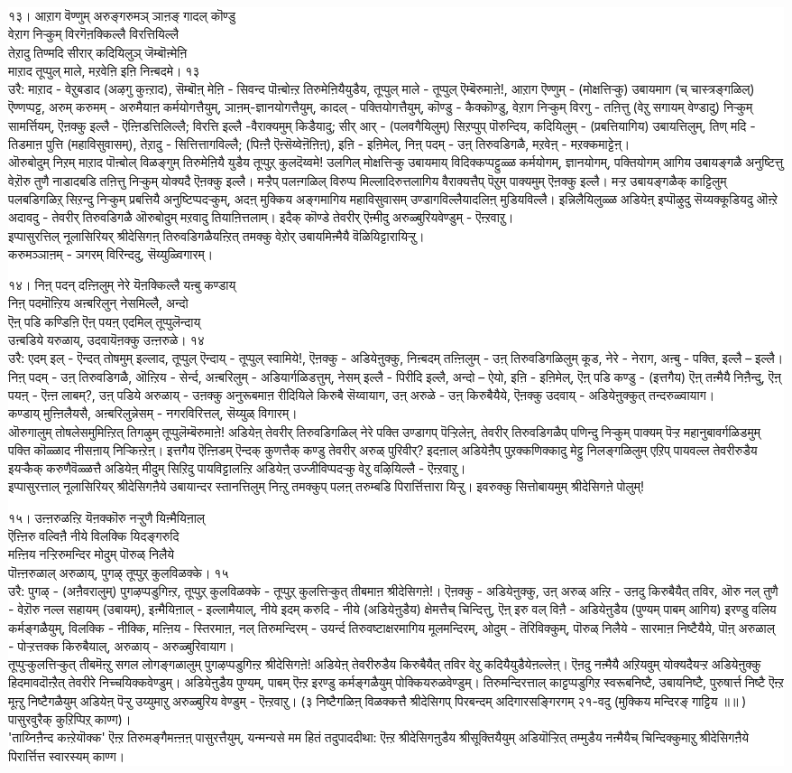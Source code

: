 १३। आऱाग वॆण्णुम् अरुङ्गरुमञ् ञाऩङ् गादल् कॊण्डु  
वेऱाग निऱ्कुम् विरगॆऩक्किल्लै विरत्तियिल्लै  
तेऱादु तिण्मदि सीरार् कदियिलुञ् जॆम्बॊऩ्मेऩि  
माऱाद तूप्पुल् माले, मऱवेऩि इऩि निऩ्बदमे। १३  
उरै: माऱाद - वेऱुबडाद (अऴगु कुऩ्ऱाद), सॆम्बॊऩ् मेऩि - सिवन्द पॊऩ्बोऩ्ऱ तिरुमेऩियैयुडैय, तूप्पुल् माले - तूप्पुल् ऎम्बॆरुमाऩे!, आऱाग ऎण्णुम् - (मोक्षत्तिऱ्कु) उबायमाग (च् चास्त्रङ्गळिल्) ऎण्णप्पट्ट, अरुम् करुमम् - अरुमैयाऩ कर्मयोगत्तैयुम्, ञाऩम्-ज्ञानयोगत्तैयुम्, कादल् - पक्तियोगत्तैयुम्, कॊण्डु - कैक्कॊण्डु, वेऱाग निऱ्कुम् विरगु - तऩित्तु (वेऱु सगायम् वेण्डादु) निऱ्कुम् सामर्त्तियम्, ऎऩक्कु इल्लै - ऎऩ्ऩिडत्तिलिल्लै; विरत्ति इल्लै -वैराक्यमुम् किडैयादु; सीर् आर् - (पलवगैयिलुम्) सिऱप्पुप् पॊरुन्दिय, कदियिलुम् - (प्रबत्तियागिय) उबायत्तिलुम्, तिण् मदि - तिडमाऩ पुत्ति (महाविसुवासम्), तेऱादु - सित्तित्तागविल्लै; (पिऩ्ऩै ऎऩ्सॆय्वेऩॆऩिऩ्), इऩि - इऩिमेल्, निऩ् पदम् - उऩ् तिरुवडिगळै, मऱवेऩ् - मऱक्कमाट्टेऩ्।  
ऒरुबोदुम् निऱम् माऱाद पॊऩ्बोल् विळङ्गुम् तिरुमेऩियै युडैय तूप्पुऱ् कुलदॆय्वमे! उलगिल् मोक्षत्तिऱ्कु उबायमाय् विदिक्कप्पट्टुळ्ळ कर्मयोगम्, ज्ञानयोगम्, पक्तियोगम् आगिय उबायङ्गळै अनुष्टित्तु वेऱॊरु तुणै नाडादबडि तऩित्तु निऱ्कुम् योक्यदै ऎऩक्कु इल्लै। मऱ्ऱैप् पलऩ्गळिल् विरुप्प मिल्लादिरुत्तलागिय वैराक्यत्तैप् पॆऱुम् पाक्यमुम् ऎऩक्कु इल्लै। मऱ्ऱ उबायङ्गळैक् काट्टिलुम् पलबडिगळिऱ् सिऱन्दु निऱ्कुम् प्रबत्तियै अनुष्टिप्पदऱ्कुम्, अदऩ् मुक्किय अङ्गमागिय महाविसुवासम् उण्डागविल्लैयादलिऩ् मुडियविल्लै। इन्निलैयिलुळ्ळ अडियेऩ् इप्पॊऴुदु सॆय्यक्कूडियदु ऒऩ्ऱे अदावदु - तेवरीर् तिरुवडिगळै ऒरुबोदुम् मऱवादु तियाऩित्तलाम्। इदैक् कॊण्डे तेवरीर् ऎऩ्मीदु अरुळ्बुरियवेण्डुम् - ऎऩ्ऱवाऱु।  
इप्पासुरत्तिल् नूलासिरियर् श्रीदेसिगऩ् तिरुवडिगळैयऩ्ऱित् तमक्कु वेऱोर् उबायमिऩ्मैयै वॆळियिट्टारायिऱ्ऱु।  
करुमञ्ञाऩम् - ञगरम् विरिन्ददु, सॆय्युळ्विगारम्।

१४। निऩ् पदन् दऩ्ऩिलुम् नेरे यॆऩक्किल्लै यऩ्बु कण्डाय्  
निऩ् पदमॊऩ्ऱिय अऩ्बरिलुन् नेसमिल्लै, अन्दो  
ऎऩ् पडि कण्डिऩि ऎऩ् पयऩ् एदमिल् तूप्पुलॆन्दाय्  
उऩ्बडिये यरुळाय्, उदवायॆऩक्कु उऩ्ऩरुळे। १४  
उरै: एदम् इल् - ऎन्दत् तोषमुम् इल्लाद, तूप्पुल् ऎन्दाय् - तूप्पुल् स्वामिये!, ऎऩक्कु - अडियेऩुक्कु, निऩ्बदम् तऩ्ऩिलुम् - उऩ् तिरुवडिगळिलुम् कूड, नेरे - नेराग, अऩ्बु - पक्ति, इल्लै – इल्लै। निऩ् पदम् - उऩ् तिरुवडिगळै, ऒऩ्ऱिय - सेर्न्द, अऩ्बरिलुम् - अडियार्गळिडत्तुम्, नेसम् इल्लै - पिरीदि इल्लै, अन्दो – ऐयो, इऩि - इऩिमेल्, ऎऩ् पडि कण्डु - (इत्तगैय) ऎऩ् तऩ्मैयै निऩैन्दु, ऎऩ् पयऩ् - ऎऩ्ऩ लाबम्?, उऩ् पडिये अरुळाय् - उऩक्कु अनुरूबमाऩ रीदियिले किरुबै सॆय्वायाग, उऩ् अरुळे - उऩ् किरुबैयैये, ऎऩक्कु उदवाय् - अडियेऩुक्कुत् तन्दरुळ्वायाग।  
कण्डाय् मुऩ्ऩिलैयसै, अऩ्बरिलुन्नेसम् - नगरविरित्तल्, सॆय्युळ् विगारम्।  
ऒरुगालुम् तोषलेसमुमिऩ्ऱित् तिगऴुम् तूप्पुलॆम्बॆरुमाऩे! अडियेऩ् तेवरीर् तिरुवडिगळिल् नेरे पक्ति उण्डागप् पॆऱ्ऱिलेऩ्, तेवरीर् तिरुवडिगळैप् पणिन्दु निऱ्कुम् पाक्यम् पॆऱ्ऱ महानुबावर्गळिडमुम् पक्ति कॊळ्ळाद नीसऩाय् निऱ्किऩ्ऱेऩ्। इत्तगैय ऎऩ्ऩिडम् ऎन्दक् कुणत्तैक् कण्डु तेवरीर् अरुळ् पुरिवीर्? इदऩाल् अडियेऩैप् पुऱक्कणिक्कादु मेट्टु निलङ्गळिलुम् एऱिप् पायवल्ल तेवरीरुडैय इयऱ्कैक् करुणैवॆळ्ळत्तै अडियेऩ् मीदुम् सिऱिदु पायविट्टालऩ्ऱि अडियेऩ् उज्जीविप्पदऱ्कु वेऱु वऴियिल्लै - ऎऩ्ऱवाऱु।  
इप्पासुरत्ताल् नूलासिरियर् श्रीदेसिगऩैये उबायान्दर स्तानत्तिलुम् निऩ्ऱु तमक्कुप् पलऩ् तरुम्बडि पिरार्त्तित्तारा यिऱ्ऱु। इवरुक्कु सित्तोबायमुम् श्रीदेसिगऩे पोलुम्!

१५। उऩ्ऩरुळऩ्ऱि यॆऩक्कॊरु नऱ्ऱुणै यिऩ्मैयिऩाल्  
ऎऩ्ऩिरु वल्विऩै नीये विलक्कि यिदङ्गरुदि  
मऩ्ऩिय नऱ्ऱिरुमन्दिर मोदुम् पॊरुळ् निलैये  
पॊऩ्ऩरुळाल् अरुळाय्, पुगऴ् तूप्पुऱ् कुलविळक्के। १५  
उरै: पुगऴ् - (अऩैवरालुम्) पुगऴप्पडुगिऩ्ऱ, तूप्पुऱ् कुलविळक्के - तूप्पुऱ् कुलत्तिऱ्कुत् तीबमाऩ श्रीदेसिगऩे!। ऎऩक्कु - अडियेऩुक्कु, उऩ् अरुळ् अऩ्ऱि - उऩदु किरुबैयैत् तविर, ऒरु नल् तुणै - वेऱॊरु नल्ल सहायम् (उबायम्), इऩ्मैयिऩाल् - इल्लामैयाल्, नीये इदम् करुदि - नीये (अडियेऩुडैय) क्षेमत्तैच् चिन्दित्तु, ऎऩ् इरु वल् विऩै - अडियेऩुडैय (पुण्यम् पाबम् आगिय) इरण्डु वलिय कर्मङ्गळैयुम्, विलक्कि - नीक्कि, मऩ्ऩिय - स्तिरमाऩ, नल् तिरुमन्दिरम् - उयर्न्द तिरुवष्टाक्षरमागिय मूलमन्दिरम्, ओदुम् - तॆरिविक्कुम्, पॊरुळ् निलैये - सारमाऩ निष्टैयैये, पॊऩ् अरुळाल् - पोऱ्ऱत्तक्क किरुबैयाल्, अरुळाय् - अरुळ्बुरिवायाग।  
तूप्पुऱ्कुलत्तिऱ्कुत् तीबमॆऩ्ऱु सगल लोगङ्गळालुम् पुगऴप्पडुगिऩ्ऱ श्रीदेसिगऩे! अडियेऩ् तेवरीरुडैय किरुबैयैत् तविर वेऱु कदियैयुडैयेऩल्लेऩ्। ऎऩदु नऩ्मैयै अऱियवुम् योक्यदैयऱ्ऱ अडियेऩुक्कु हिदमावदॊऩ्ऱैत् तेवरीरे निच्चयिक्कवेण्डुम्। अडियेऩुडैय पुण्यम्, पाबम् ऎऩ्ऱ इरण्डु कर्मङ्गळैयुम् पोक्कियरुळवेण्डुम्। तिरुमन्दिरत्ताल् काट्टप्पडुगिऱ स्वरूबनिष्टै, उबायनिष्टै, पुरुषार्त्त निष्टै ऎऩ्ऱ मूऩ्ऱु निष्टैगळैयुम् अडियेऩ् पॆऱ्ऱु उय्युमाऱु अरुळ्बुरिय वेण्डुम् - ऎऩ्ऱवाऱु। (३ निष्टैगळिऩ् विळक्कत्तै श्रीदेसिगप् पिरबन्दम् अदिगारसङ्गिरगम् २१-वदु (मुक्किय मन्दिरङ् गाट्टिय ॥॥ ) पासुरवुरैक् कुऱिप्पिऱ् काण्ग)।  
'ताय्निऩैन्द कऩ्ऱेयॊक्क' ऎऩ्ऱ तिरुमङ्गैमऩ्ऩऩ् पासुरत्तैयुम्, यन्मन्यसे मम हितं तदुपाददीथा: ऎऩ्ऱ श्रीदेसिगऩुडैय श्रीसूक्तियैयुम् अडियॊऱ्ऱित् तम्मुडैय नऩ्मैयैच् चिन्दिक्कुमाऱु श्रीदेसिगऩैये पिरार्त्तित्त स्वारस्यम् काण्ग।
